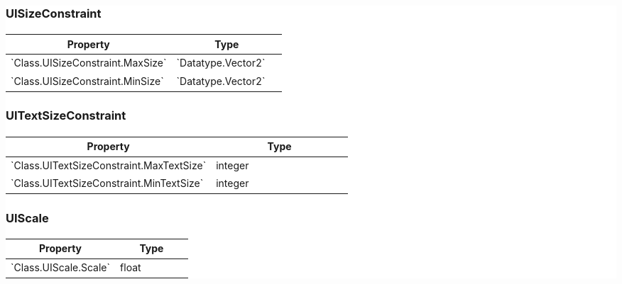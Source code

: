 ### UISizeConstraint

<table size="small">
<thead>
  <tr>
    <th>Property</th>
    <th width="40%">Type</th>
  </tr>
</thead>
<tbody>
  <tr>
    <td>`Class.UISizeConstraint.MaxSize`</td>
    <td>`Datatype.Vector2`</td>
	</tr>
  <tr>
    <td>`Class.UISizeConstraint.MinSize`</td>
    <td>`Datatype.Vector2`</td>
	</tr>
</tbody>
</table>

### UITextSizeConstraint

<table size="small">
<thead>
  <tr>
    <th>Property</th>
    <th width="40%">Type</th>
  </tr>
</thead>
<tbody>
  <tr>
    <td>`Class.UITextSizeConstraint.MaxTextSize`</td>
    <td>integer</td>
	</tr>
  <tr>
    <td>`Class.UITextSizeConstraint.MinTextSize`</td>
    <td>integer</td>
	</tr>
</tbody>
</table>

### UIScale

<table size="small">
<thead>
  <tr>
    <th>Property</th>
    <th width="40%">Type</th>
  </tr>
</thead>
<tbody>
  <tr>
    <td>`Class.UIScale.Scale`</td>
    <td>float</td>
	</tr>
</tbody>
</table>
